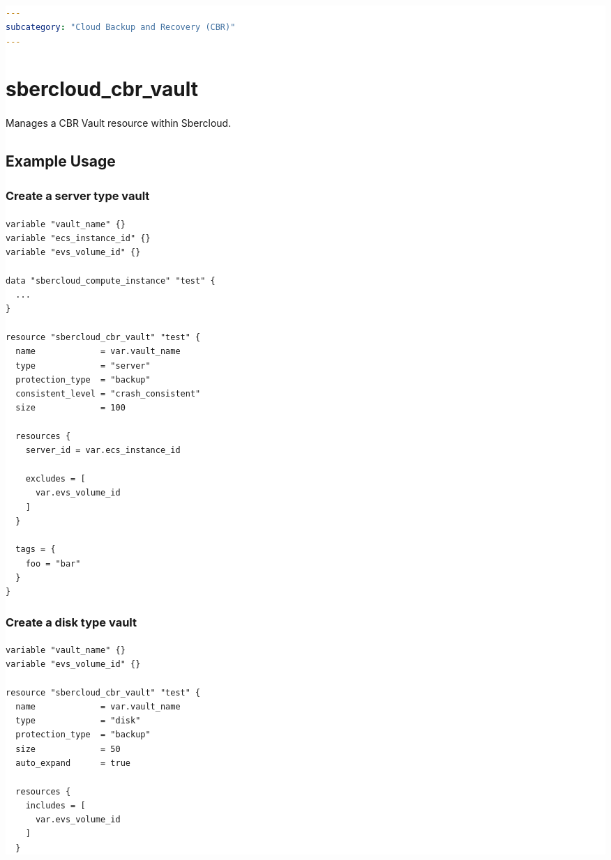 ```yaml
---
subcategory: "Cloud Backup and Recovery (CBR)"
---
```


# sbercloud_cbr_vault

Manages a CBR Vault resource within Sbercloud.

## Example Usage

### Create a server type vault

```hcl
variable "vault_name" {}
variable "ecs_instance_id" {}
variable "evs_volume_id" {}

data "sbercloud_compute_instance" "test" {
  ...
}

resource "sbercloud_cbr_vault" "test" {
  name             = var.vault_name
  type             = "server"
  protection_type  = "backup"
  consistent_level = "crash_consistent"
  size             = 100

  resources {
    server_id = var.ecs_instance_id
  
    excludes = [
      var.evs_volume_id
    ]
  }

  tags = {
    foo = "bar"
  }
}
```

### Create a disk type vault

```hcl
variable "vault_name" {}
variable "evs_volume_id" {}

resource "sbercloud_cbr_vault" "test" {
  name             = var.vault_name
  type             = "disk"
  protection_type  = "backup"
  size             = 50
  auto_expand      = true

  resources {
    includes = [
      var.evs_volume_id
    ]
  }

```